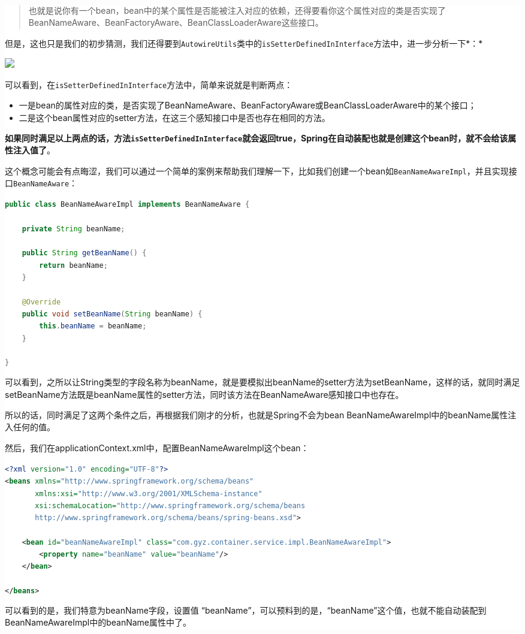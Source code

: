 > 也就是说你有一个bean，bean中的某个属性是否能被注入对应的依赖，还得要看你这个属性对应的类是否实现了BeanNameAware、BeanFactoryAware、BeanClassLoaderAware这些接口。

但是，这也只是我们的初步猜测，我们还得要到`AutowireUtils`类中的`isSetterDefinedInInterface`方法中，进一步分析一下*：*

<img src="https://studyimages.oss-cn-beijing.aliyuncs.com/img/Spring/202211081509424.png" />

可以看到，在`isSetterDefinedInInterface`方法中，简单来说就是判断两点：

- 一是bean的属性对应的类，是否实现了BeanNameAware、BeanFactoryAware或BeanClassLoaderAware中的某个接口；
- 二是这个bean属性对应的setter方法，在这三个感知接口中是否也存在相同的方法。

**如果同时满足以上两点的话，方法`isSetterDefinedInInterface`就会返回true，Spring在自动装配也就是创建这个bean时，就不会给该属性注入值了**。

这个概念可能会有点晦涩，我们可以通过一个简单的案例来帮助我们理解一下，比如我们创建一个bean如`BeanNameAwareImpl`，并且实现接口`BeanNameAware`：

```java
public class BeanNameAwareImpl implements BeanNameAware {

    private String beanName;

    public String getBeanName() {
        return beanName;
    }

    @Override
    public void setBeanName(String beanName) {
        this.beanName = beanName;
    }

}
```

可以看到，之所以让String类型的字段名称为beanName，就是要模拟出beanName的setter方法为setBeanName，这样的话，就同时满足setBeanName方法既是beanName属性的setter方法，同时该方法在BeanNameAware感知接口中也存在。

所以的话，同时满足了这两个条件之后，再根据我们刚才的分析，也就是Spring不会为bean BeanNameAwareImpl中的beanName属性注入任何的值。

然后，我们在applicationContext.xml中，配置BeanNameAwareImpl这个bean：

```xml
<?xml version="1.0" encoding="UTF-8"?>
<beans xmlns="http://www.springframework.org/schema/beans"
       xmlns:xsi="http://www.w3.org/2001/XMLSchema-instance"
       xsi:schemaLocation="http://www.springframework.org/schema/beans
       http://www.springframework.org/schema/beans/spring-beans.xsd">

    <bean id="beanNameAwareImpl" class="com.gyz.container.service.impl.BeanNameAwareImpl">
        <property name="beanName" value="beanName"/>
    </bean>

</beans>
```

可以看到的是，我们特意为beanName字段，设置值 “beanName”，可以预料到的是，“beanName”这个值，也就不能自动装配到BeanNameAwareImpl中的beanName属性中了。

